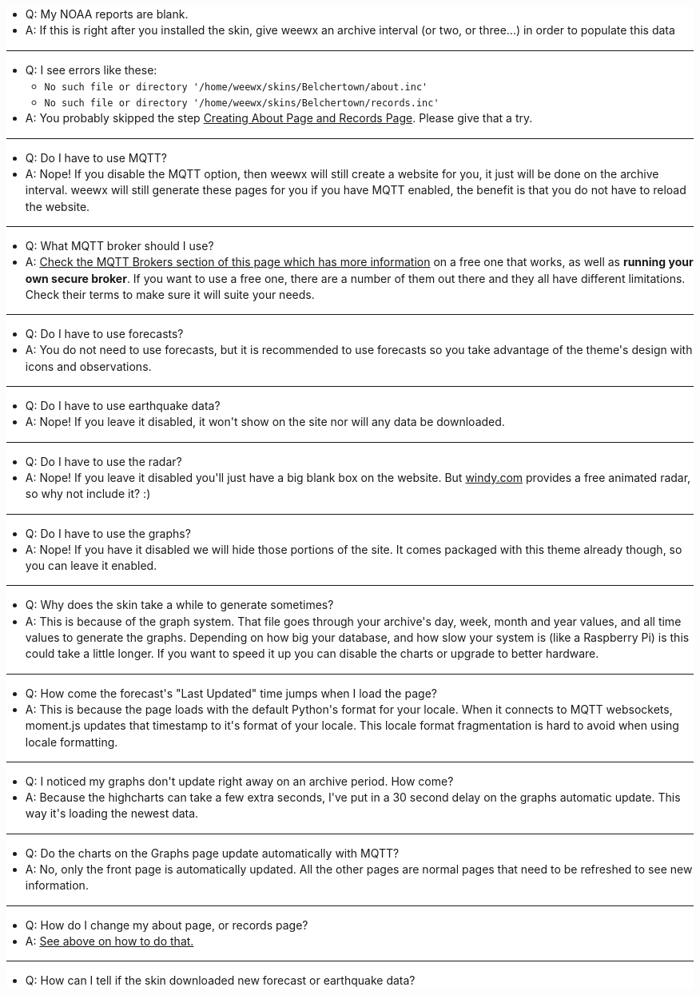 * Q: My NOAA reports are blank.
* A: If this is right after you installed the skin, give weewx an archive interval (or two, or three...) in order to populate this data
---
* Q: I see errors like these:
    * `No such file or directory '/home/weewx/skins/Belchertown/about.inc'` 
    * `No such file or directory '/home/weewx/skins/Belchertown/records.inc'`
* A: You probably skipped the step [Creating About Page and Records Page](https://github.com/poblabs/weewx-belchertown#creating-about-page-and-records-page). Please give that a try. 
---
* Q: Do I have to use MQTT?
* A: Nope! If you disable the MQTT option, then weewx will still create a website for you, it just will be done on the archive interval. weewx will still generate these pages for you if you have MQTT enabled, the benefit is that you do not have to reload the website. 
---
* Q: What MQTT broker should I use?
* A: [Check the MQTT Brokers section of this page which has more information](https://github.com/poblabs/weewx-belchertown#mqtt-brokers) on a free one that works, as well as **running your own secure broker**. If you want to use a free one, there are a number of them out there and they all have different limitations. Check their terms to make sure it will suite your needs. 
---
* Q: Do I have to use forecasts?
* A: You do not need to use forecasts, but it is recommended to use forecasts so you take advantage of the theme's design with icons and observations.
---
* Q: Do I have to use earthquake data?
* A: Nope! If you leave it disabled, it won't show on the site nor will any data be downloaded. 
---
* Q: Do I have to use the radar?
* A: Nope! If you leave it disabled you'll just have a big blank box on the website. But [windy.com](https://windy.com) provides a free animated radar, so why not include it? :)
---
* Q: Do I have to use the graphs?
* A: Nope! If you have it disabled we will hide those portions of the site. It comes packaged with this theme already though, so you can leave it enabled. 
---
* Q: Why does the skin take a while to generate sometimes?
* A: This is because of the graph system. That file goes through your archive's day, week, month and year values, and all time values to generate the graphs. Depending on how big your database, and how slow your system is (like a Raspberry Pi) is this could take a little longer. If you want to speed it up you can disable the charts or upgrade to better hardware. 
---
* Q: How come the forecast's "Last Updated" time jumps when I load the page?
* A: This is because the page loads with the default Python's format for your locale. When it connects to MQTT websockets, moment.js updates that timestamp to it's format of your locale. This locale format fragmentation is hard to avoid when using locale formatting.
---
* Q: I noticed my graphs don't update right away on an archive period. How come?
* A: Because the highcharts can take a few extra seconds, I've put in a 30 second delay on the graphs automatic update. This way it's loading the newest data.
---
* Q: Do the charts on the Graphs page update automatically with MQTT?
* A: No, only the front page is automatically updated. All the other pages are normal pages that need to be refreshed to see new information.
---
* Q: How do I change my about page, or records page?
* A: [See above on how to do that.](https://github.com/poblabs/weewx-belchertown#creating-about-page-and-records-page)
---
* Q: How can I tell if the skin downloaded new forecast or earthquake data?